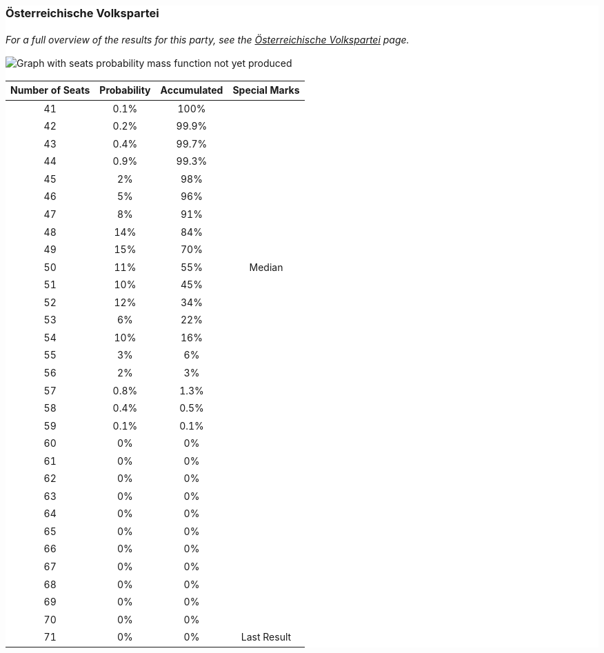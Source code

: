 ### Österreichische Volkspartei

*For a full overview of the results for this party, see the [Österreichische Volkspartei](party-österreichischevolkspartei.html) page.*

![Graph with seats probability mass function not yet produced](2024-09-18-OGM-seats-pmf-österreichischevolkspartei.png "Seats Probability Mass Function")

| Number of Seats | Probability | Accumulated | Special Marks |
|:---------------:|:-----------:|:-----------:|:-------------:|
| 41 | 0.1% | 100% |  |
| 42 | 0.2% | 99.9% |  |
| 43 | 0.4% | 99.7% |  |
| 44 | 0.9% | 99.3% |  |
| 45 | 2% | 98% |  |
| 46 | 5% | 96% |  |
| 47 | 8% | 91% |  |
| 48 | 14% | 84% |  |
| 49 | 15% | 70% |  |
| 50 | 11% | 55% | Median |
| 51 | 10% | 45% |  |
| 52 | 12% | 34% |  |
| 53 | 6% | 22% |  |
| 54 | 10% | 16% |  |
| 55 | 3% | 6% |  |
| 56 | 2% | 3% |  |
| 57 | 0.8% | 1.3% |  |
| 58 | 0.4% | 0.5% |  |
| 59 | 0.1% | 0.1% |  |
| 60 | 0% | 0% |  |
| 61 | 0% | 0% |  |
| 62 | 0% | 0% |  |
| 63 | 0% | 0% |  |
| 64 | 0% | 0% |  |
| 65 | 0% | 0% |  |
| 66 | 0% | 0% |  |
| 67 | 0% | 0% |  |
| 68 | 0% | 0% |  |
| 69 | 0% | 0% |  |
| 70 | 0% | 0% |  |
| 71 | 0% | 0% | Last Result |
